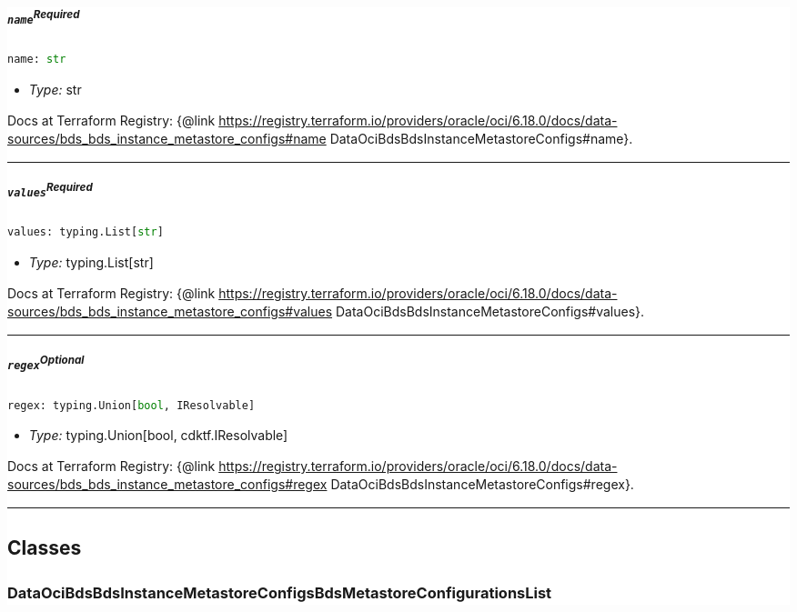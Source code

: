 
##### `name`<sup>Required</sup> <a name="name" id="rhizo-co-terraform-provider-oci.dataOciBdsBdsInstanceMetastoreConfigs.DataOciBdsBdsInstanceMetastoreConfigsFilter.property.name"></a>

```python
name: str
```

- *Type:* str

Docs at Terraform Registry: {@link https://registry.terraform.io/providers/oracle/oci/6.18.0/docs/data-sources/bds_bds_instance_metastore_configs#name DataOciBdsBdsInstanceMetastoreConfigs#name}.

---

##### `values`<sup>Required</sup> <a name="values" id="rhizo-co-terraform-provider-oci.dataOciBdsBdsInstanceMetastoreConfigs.DataOciBdsBdsInstanceMetastoreConfigsFilter.property.values"></a>

```python
values: typing.List[str]
```

- *Type:* typing.List[str]

Docs at Terraform Registry: {@link https://registry.terraform.io/providers/oracle/oci/6.18.0/docs/data-sources/bds_bds_instance_metastore_configs#values DataOciBdsBdsInstanceMetastoreConfigs#values}.

---

##### `regex`<sup>Optional</sup> <a name="regex" id="rhizo-co-terraform-provider-oci.dataOciBdsBdsInstanceMetastoreConfigs.DataOciBdsBdsInstanceMetastoreConfigsFilter.property.regex"></a>

```python
regex: typing.Union[bool, IResolvable]
```

- *Type:* typing.Union[bool, cdktf.IResolvable]

Docs at Terraform Registry: {@link https://registry.terraform.io/providers/oracle/oci/6.18.0/docs/data-sources/bds_bds_instance_metastore_configs#regex DataOciBdsBdsInstanceMetastoreConfigs#regex}.

---

## Classes <a name="Classes" id="Classes"></a>

### DataOciBdsBdsInstanceMetastoreConfigsBdsMetastoreConfigurationsList <a name="DataOciBdsBdsInstanceMetastoreConfigsBdsMetastoreConfigurationsList" id="rhizo-co-terraform-provider-oci.dataOciBdsBdsInstanceMetastoreConfigs.DataOciBdsBdsInstanceMetastoreConfigsBdsMetastoreConfigurationsList"></a>
